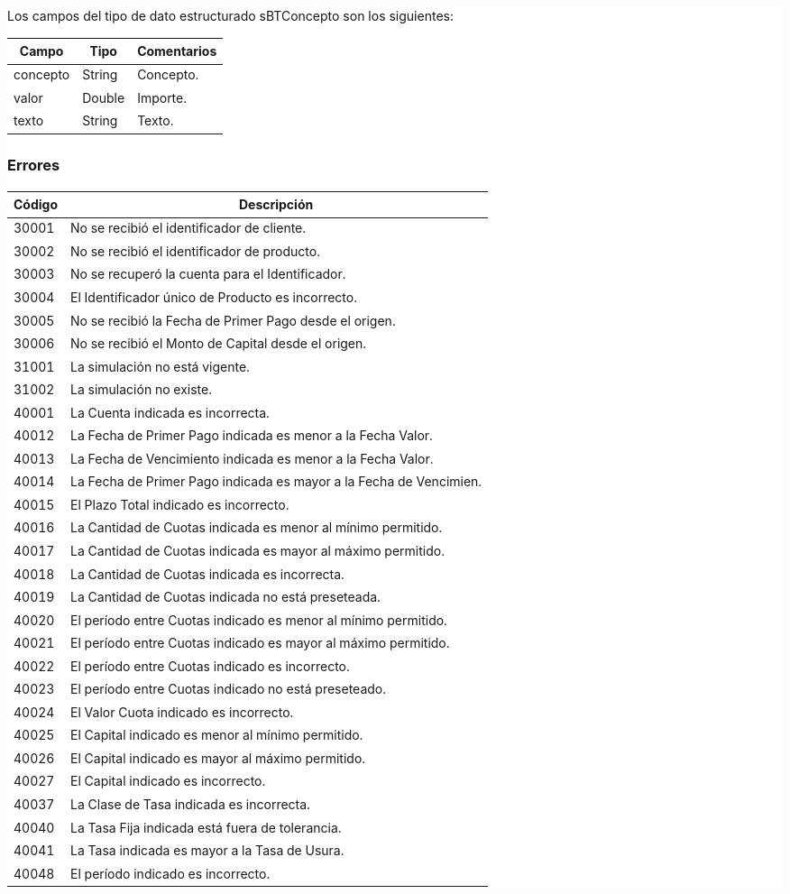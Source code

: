 Los campos del tipo de dato estructurado sBTConcepto son los siguientes:

| Campo    | Tipo   | Comentarios |
| -------- | ------ | ----------- |
| concepto | String | Concepto.   |
| valor    | Double | Importe.    |
| texto    | String | Texto.      |

### Errores

| Código | Descripción                                                        |
| ------ | ------------------------------------------------------------------ |
| 30001  | No se recibió el identificador de cliente.                         |
| 30002  | No se recibió el identificador de producto.                        |
| 30003  | No se recuperó la cuenta para el Identificador.                    |
| 30004  | El Identificador único de Producto es incorrecto.                  |
| 30005  | No se recibió la Fecha de Primer Pago desde el origen.             |
| 30006  | No se recibió el Monto de Capital desde el origen.                 |
| 31001  | La simulación no está vigente.                                     |
| 31002  | La simulación no existe.                                           |
| 40001  | La Cuenta indicada es incorrecta.                                  |
| 40012  | La Fecha de Primer Pago indicada es menor a la Fecha Valor.        |
| 40013  | La Fecha de Vencimiento indicada es menor a la Fecha Valor.        |
| 40014  | La Fecha de Primer Pago indicada es mayor a la Fecha de Vencimien. |
| 40015  | El Plazo Total indicado es incorrecto.                             |
| 40016  | La Cantidad de Cuotas indicada es menor al mínimo permitido.       |
| 40017  | La Cantidad de Cuotas indicada es mayor al máximo permitido.       |
| 40018  | La Cantidad de Cuotas indicada es incorrecta.                      |
| 40019  | La Cantidad de Cuotas indicada no está preseteada.                 |
| 40020  | El período entre Cuotas indicado es menor al mínimo permitido.     |
| 40021  | El período entre Cuotas indicado es mayor al máximo permitido.     |
| 40022  | El período entre Cuotas indicado es incorrecto.                    |
| 40023  | El período entre Cuotas indicado no está preseteado.               |
| 40024  | El Valor Cuota indicado es incorrecto.                             |
| 40025  | El Capital indicado es menor al mínimo permitido.                  |
| 40026  | El Capital indicado es mayor al máximo permitido.                  |
| 40027  | El Capital indicado es incorrecto.                                 |
| 40037  | La Clase de Tasa indicada es incorrecta.                           |
| 40040  | La Tasa Fija indicada está fuera de tolerancia.                    |
| 40041  | La Tasa indicada es mayor a la Tasa de Usura.                      |
| 40048  | El período indicado es incorrecto.                                 |